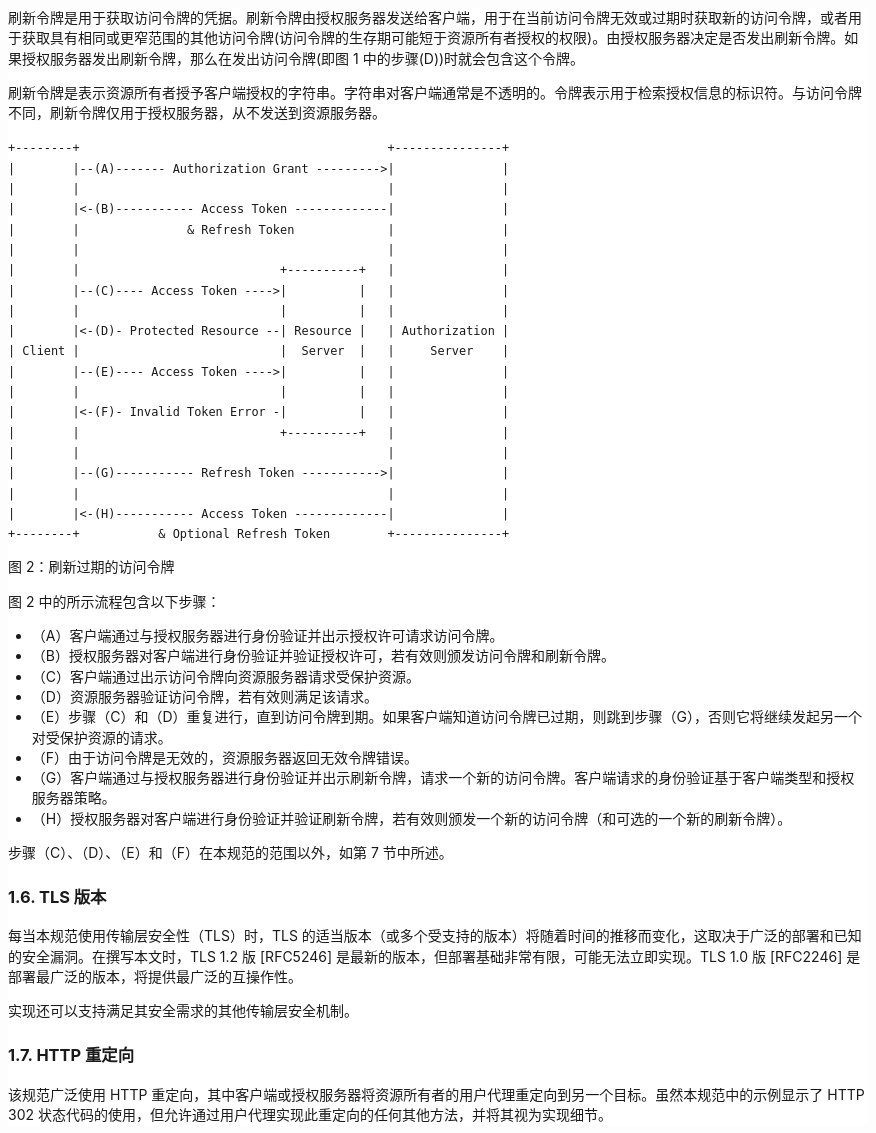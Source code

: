 刷新令牌是用于获取访问令牌的凭据。刷新令牌由授权服务器发送给客户端，用于在当前访问令牌无效或过期时获取新的访问令牌，或者用于获取具有相同或更窄范围的其他访问令牌(访问令牌的生存期可能短于资源所有者授权的权限)。由授权服务器决定是否发出刷新令牌。如果授权服务器发出刷新令牌，那么在发出访问令牌(即图 1 中的步骤(D))时就会包含这个令牌。

刷新令牌是表示资源所有者授予客户端授权的字符串。字符串对客户端通常是不透明的。令牌表示用于检索授权信息的标识符。与访问令牌不同，刷新令牌仅用于授权服务器，从不发送到资源服务器。

```
+--------+                                           +---------------+
|        |--(A)------- Authorization Grant --------->|               |
|        |                                           |               |
|        |<-(B)----------- Access Token -------------|               |
|        |               & Refresh Token             |               |
|        |                                           |               |
|        |                            +----------+   |               |
|        |--(C)---- Access Token ---->|          |   |               |
|        |                            |          |   |               |
|        |<-(D)- Protected Resource --| Resource |   | Authorization |
| Client |                            |  Server  |   |     Server    |
|        |--(E)---- Access Token ---->|          |   |               |
|        |                            |          |   |               |
|        |<-(F)- Invalid Token Error -|          |   |               |
|        |                            +----------+   |               |
|        |                                           |               |
|        |--(G)----------- Refresh Token ----------->|               |
|        |                                           |               |
|        |<-(H)----------- Access Token -------------|               |
+--------+           & Optional Refresh Token        +---------------+
```

图 2：刷新过期的访问令牌

图 2 中的所示流程包含以下步骤：

- （A）客户端通过与授权服务器进行身份验证并出示授权许可请求访问令牌。
- （B）授权服务器对客户端进行身份验证并验证授权许可，若有效则颁发访问令牌和刷新令牌。
- （C）客户端通过出示访问令牌向资源服务器请求受保护资源。
- （D）资源服务器验证访问令牌，若有效则满足该请求。
- （E）步骤（C）和（D）重复进行，直到访问令牌到期。如果客户端知道访问令牌已过期，则跳到步骤（G），否则它将继续发起另一个对受保护资源的请求。
- （F）由于访问令牌是无效的，资源服务器返回无效令牌错误。
- （G）客户端通过与授权服务器进行身份验证并出示刷新令牌，请求一个新的访问令牌。客户端请求的身份验证基于客户端类型和授权服务器策略。
- （H）授权服务器对客户端进行身份验证并验证刷新令牌，若有效则颁发一个新的访问令牌（和可选的一个新的刷新令牌）。

步骤（C）、（D）、（E）和（F）在本规范的范围以外，如第 7 节中所述。

### 1.6. TLS 版本

每当本规范使用传输层安全性（TLS）时，TLS 的适当版本（或多个受支持的版本）将随着时间的推移而变化，这取决于广泛的部署和已知的安全漏洞。在撰写本文时，TLS 1.2 版 [RFC5246] 是最新的版本，但部署基础非常有限，可能无法立即实现。TLS 1.0 版 [RFC2246] 是部署最广泛的版本，将提供最广泛的互操作性。

实现还可以支持满足其安全需求的其他传输层安全机制。

### 1.7. HTTP 重定向

该规范广泛使用 HTTP 重定向，其中客户端或授权服务器将资源所有者的用户代理重定向到另一个目标。虽然本规范中的示例显示了 HTTP 302 状态代码的使用，但允许通过用户代理实现此重定向的任何其他方法，并将其视为实现细节。
